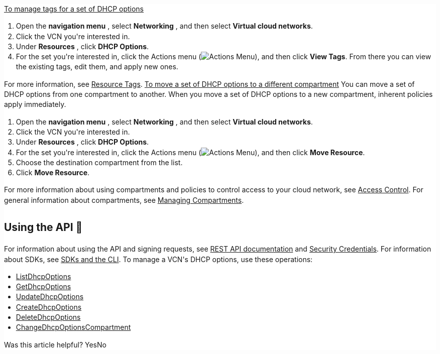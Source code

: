
[To manage tags for a set of DHCP options](https://docs.oracle.com/en-us/iaas/Content/Network/Tasks/managingDHCP.htm)
  1. Open the **navigation menu** , select **Networking** , and then select **Virtual cloud networks**.
  2. Click the VCN you're interested in. 
  3. Under **Resources** , click **DHCP Options**. 
  4. For the set you're interested in, click the Actions menu (![Actions Menu](https://docs.oracle.com/en-us/iaas/Content/libraries/global-images/actions-menu.png)), and then click **View Tags**. From there you can view the existing tags, edit them, and apply new ones. 


For more information, see [Resource Tags](https://docs.oracle.com/iaas/Content/General/Concepts/resourcetags.htm). 
[To move a set of DHCP options to a different compartment](https://docs.oracle.com/en-us/iaas/Content/Network/Tasks/managingDHCP.htm)
You can move a set of DHCP options from one compartment to another. When you move a set of DHCP options to a new compartment, inherent policies apply immediately. 
  1. Open the **navigation menu** , select **Networking** , and then select **Virtual cloud networks**.
  2. Click the VCN you're interested in. 
  3. Under **Resources** , click **DHCP Options**.
  4. For the set you're interested in, click the Actions menu (![Actions Menu](https://docs.oracle.com/en-us/iaas/Content/libraries/global-images/actions-menu.png)), and then click **Move Resource**. 
  5. Choose the destination compartment from the list. 
  6. Click **Move Resource**.


For more information about using compartments and policies to control access to your cloud network, see [Access Control](https://docs.oracle.com/en-us/iaas/Content/Network/Concepts/accesscontrol.htm#Access_Control). For general information about compartments, see [Managing Compartments](https://docs.oracle.com/iaas/Content/Identity/Tasks/managingcompartments.htm). 
## Using the API 🔗 
For information about using the API and signing requests, see [REST API documentation](https://docs.oracle.com/iaas/Content/API/Concepts/usingapi.htm) and [Security Credentials](https://docs.oracle.com/iaas/Content/General/Concepts/credentials.htm). For information about SDKs, see [SDKs and the CLI](https://docs.oracle.com/iaas/Content/API/Concepts/sdks.htm).
To manage a VCN's DHCP options, use these operations:
  * [ListDhcpOptions](https://docs.oracle.com/iaas/api/#/en/iaas/latest/DhcpOptions/ListDhcpOptions)
  * [GetDhcpOptions](https://docs.oracle.com/iaas/api/#/en/iaas/latest/DhcpOptions/GetDhcpOptions)
  * [UpdateDhcpOptions](https://docs.oracle.com/iaas/api/#/en/iaas/latest/DhcpOptions/UpdateDhcpOptions)
  * [CreateDhcpOptions](https://docs.oracle.com/iaas/api/#/en/iaas/latest/DhcpOptions/CreateDhcpOptions)
  * [DeleteDhcpOptions](https://docs.oracle.com/iaas/api/#/en/iaas/latest/DhcpOptions/DeleteDhcpOptions)
  * [ChangeDhcpOptionsCompartment](https://docs.oracle.com/iaas/api/#/en/iaas/latest/DhcpOptions/ChangeDhcpOptionsCompartment)


Was this article helpful?
YesNo

